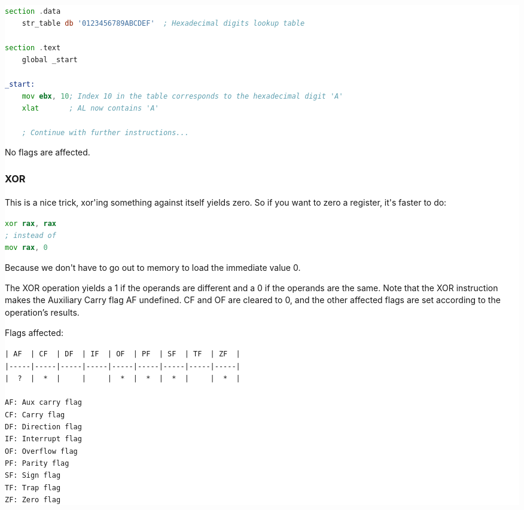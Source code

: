 ```asm
section .data
    str_table db '0123456789ABCDEF'  ; Hexadecimal digits lookup table

section .text
    global _start

_start:
    mov ebx, 10; Index 10 in the table corresponds to the hexadecimal digit 'A'
    xlat       ; AL now contains 'A'

    ; Continue with further instructions...
```

No flags are affected.

### XOR

This is a nice trick, xor'ing something against itself yields zero. So if you
want to zero a register, it's faster to do:

```asm
xor rax, rax
; instead of
mov rax, 0
```

Because we don't have to go out to memory to load the immediate value 0.

The XOR operation yields a 1 if the operands are different and a 0 if the
operands are the same. Note that the XOR instruction makes the Auxiliary Carry
flag AF undefined. CF and OF are cleared to 0, and the other affected flags
are set according to the operation’s results.


Flags affected:
```
| AF  | CF  | DF  | IF  | OF  | PF  | SF  | TF  | ZF  |
|-----|-----|-----|-----|-----|-----|-----|-----|-----|
|  ?  |  *  |     |     |  *  |  *  |  *  |     |  *  |

AF: Aux carry flag
CF: Carry flag
DF: Direction flag
IF: Interrupt flag
OF: Overflow flag
PF: Parity flag
SF: Sign flag
TF: Trap flag
ZF: Zero flag
```
